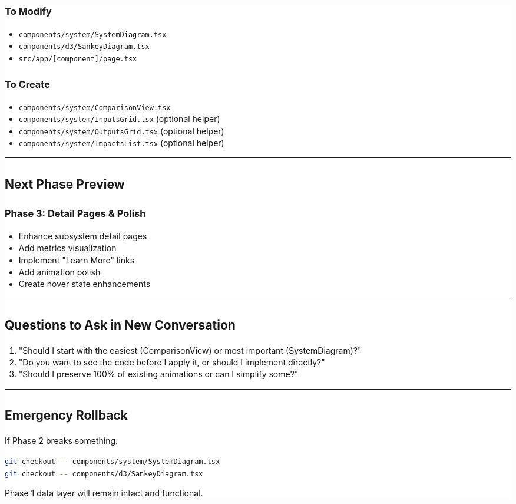 ### To Modify
- `components/system/SystemDiagram.tsx`
- `components/d3/SankeyDiagram.tsx`
- `src/app/[component]/page.tsx`

### To Create
- `components/system/ComparisonView.tsx`
- `components/system/InputsGrid.tsx` (optional helper)
- `components/system/OutputsGrid.tsx` (optional helper)
- `components/system/ImpactsList.tsx` (optional helper)

---

## Next Phase Preview

### Phase 3: Detail Pages & Polish
- Enhance subsystem detail pages
- Add metrics visualization
- Implement "Learn More" links
- Add animation polish
- Create hover state enhancements

---

## Questions to Ask in New Conversation

1. "Should I start with the easiest (ComparisonView) or most important (SystemDiagram)?"
2. "Do you want to see the code before I apply it, or should I implement directly?"
3. "Should I preserve 100% of existing animations or can I simplify some?"

---

## Emergency Rollback

If Phase 2 breaks something:
```bash
git checkout -- components/system/SystemDiagram.tsx
git checkout -- components/d3/SankeyDiagram.tsx
```

Phase 1 data layer will remain intact and functional.